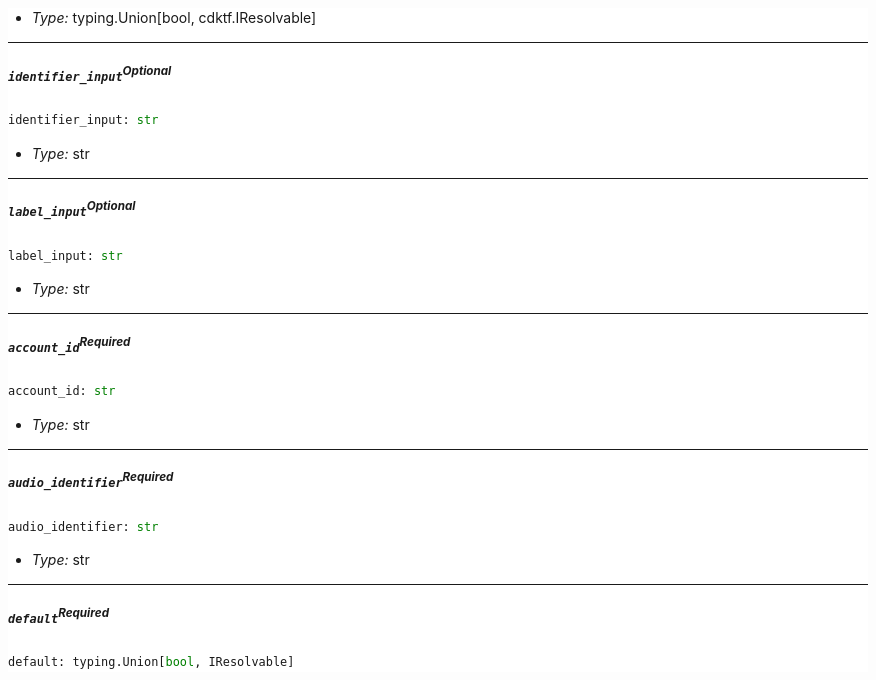 - *Type:* typing.Union[bool, cdktf.IResolvable]

---

##### `identifier_input`<sup>Optional</sup> <a name="identifier_input" id="@cdktf/provider-cloudflare.streamAudioTrack.StreamAudioTrack.property.identifierInput"></a>

```python
identifier_input: str
```

- *Type:* str

---

##### `label_input`<sup>Optional</sup> <a name="label_input" id="@cdktf/provider-cloudflare.streamAudioTrack.StreamAudioTrack.property.labelInput"></a>

```python
label_input: str
```

- *Type:* str

---

##### `account_id`<sup>Required</sup> <a name="account_id" id="@cdktf/provider-cloudflare.streamAudioTrack.StreamAudioTrack.property.accountId"></a>

```python
account_id: str
```

- *Type:* str

---

##### `audio_identifier`<sup>Required</sup> <a name="audio_identifier" id="@cdktf/provider-cloudflare.streamAudioTrack.StreamAudioTrack.property.audioIdentifier"></a>

```python
audio_identifier: str
```

- *Type:* str

---

##### `default`<sup>Required</sup> <a name="default" id="@cdktf/provider-cloudflare.streamAudioTrack.StreamAudioTrack.property.default"></a>

```python
default: typing.Union[bool, IResolvable]
```
